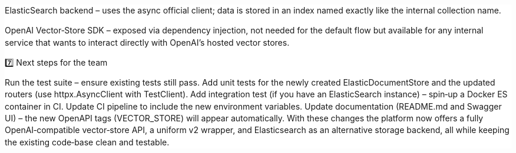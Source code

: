 ElasticSearch backend – uses the async official client; data is stored in an index named exactly like the internal collection name.

OpenAI Vector‑Store SDK – exposed via dependency injection, not needed for the default flow but available for any internal service that wants to interact directly with OpenAI’s hosted vector stores.

7️⃣ Next steps for the team

Run the test suite – ensure existing tests still pass.
Add unit tests for the newly created ElasticDocumentStore and the updated routers (use httpx.AsyncClient with TestClient).
Add integration test (if you have an ElasticSearch instance) – spin‑up a Docker ES container in CI.
Update CI pipeline to include the new environment variables.
Update documentation (README.md and Swagger UI) – the new OpenAPI tags (VECTOR_STORE) will appear automatically.
With these changes the platform now offers a fully OpenAI‑compatible vector‑store API, a uniform v2 wrapper, and Elasticsearch as an alternative storage backend, all while keeping the existing code‑base clean and testable.
